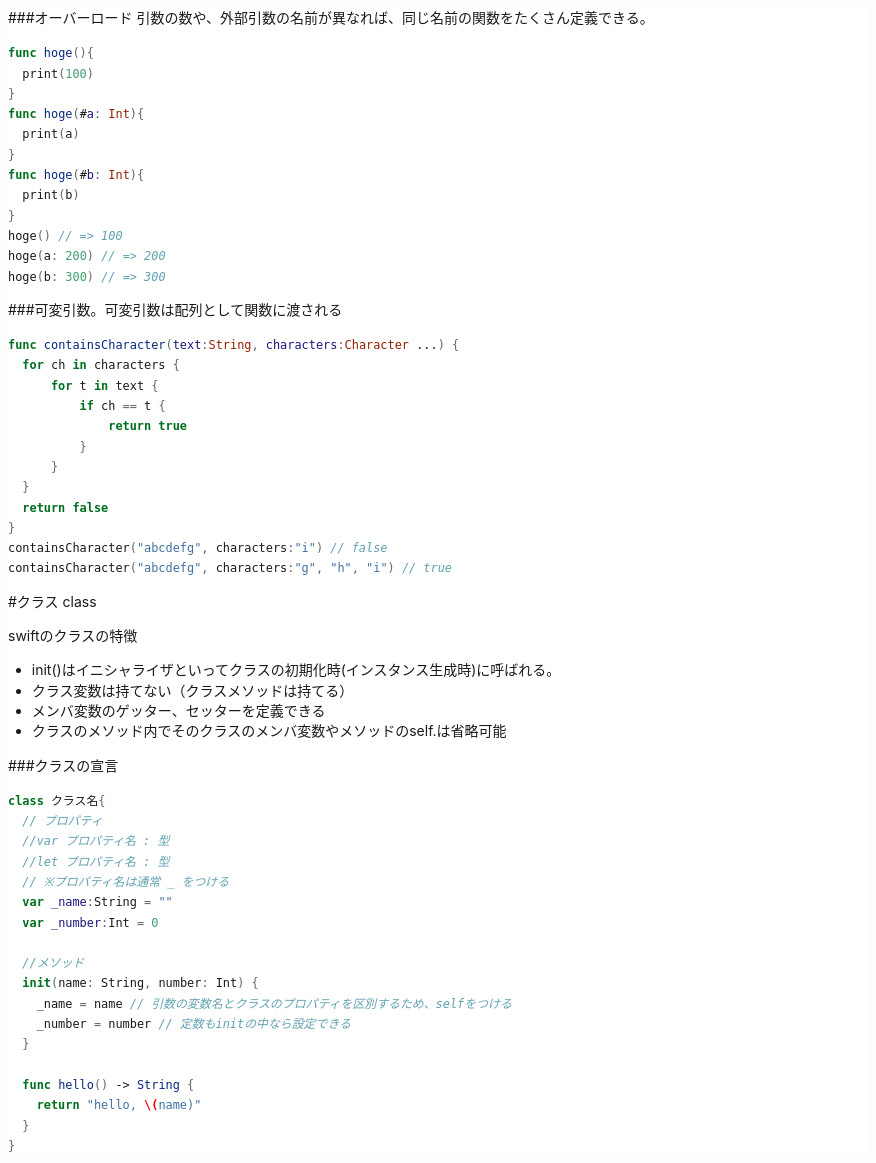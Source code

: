 ###オーバーロード
引数の数や、外部引数の名前が異なれば、同じ名前の関数をたくさん定義できる。

```swift
func hoge(){
  print(100)
}
func hoge(#a: Int){
  print(a)
}
func hoge(#b: Int){
  print(b)
}
hoge() // => 100
hoge(a: 200) // => 200
hoge(b: 300) // => 300
```

###可変引数。可変引数は配列として関数に渡される
```swift
func containsCharacter(text:String, characters:Character ...) {
  for ch in characters {
      for t in text {
          if ch == t {
              return true
          }
      }
  }
  return false
}
containsCharacter("abcdefg", characters:"i") // false
containsCharacter("abcdefg", characters:"g", "h", "i") // true
```

#クラス  class


swiftのクラスの特徴

  * init()はイニシャライザといってクラスの初期化時(インスタンス生成時)に呼ばれる。
  * クラス変数は持てない（クラスメソッドは持てる）
  * メンバ変数のゲッター、セッターを定義できる
  * クラスのメソッド内でそのクラスのメンバ変数やメソッドのself.は省略可能

###クラスの宣言 

~~~swift
class クラス名{
  // プロパティ
  //var プロパティ名 : 型
  //let プロパティ名 : 型
  // ※プロパティ名は通常 _ をつける
  var _name:String = ""
  var _number:Int = 0
  
  //メソッド
  init(name: String, number: Int) {
    _name = name // 引数の変数名とクラスのプロパティを区別するため、selfをつける
    _number = number // 定数もinitの中なら設定できる
  }

  func hello() -> String {
    return "hello, \(name)"
  }
}
~~~
